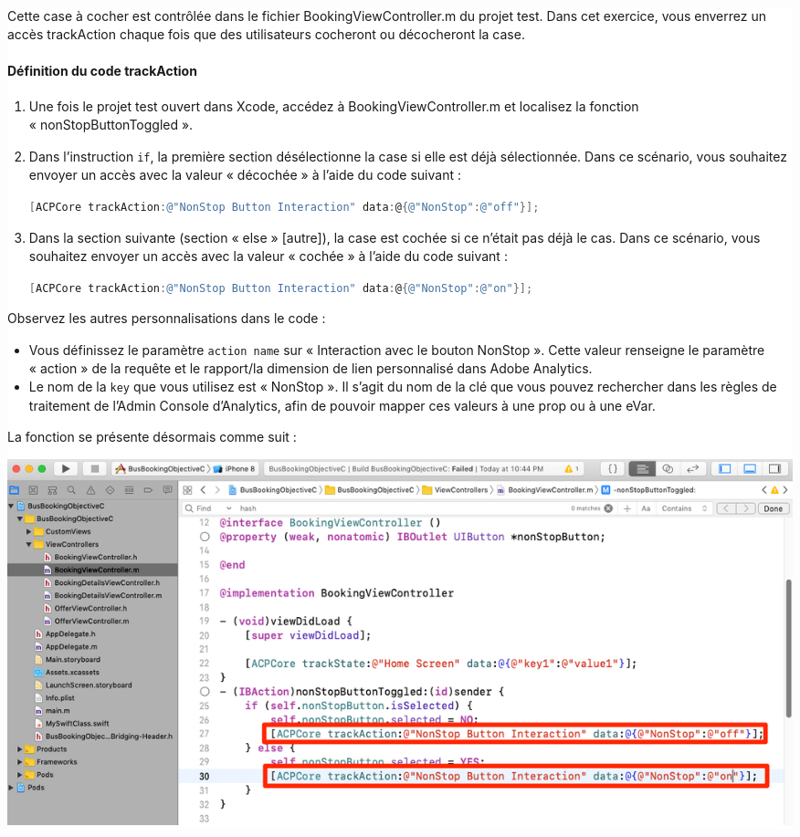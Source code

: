 Cette case à cocher est contrôlée dans le fichier BookingViewController.m du projet test. Dans cet exercice, vous enverrez un accès trackAction chaque fois que des utilisateurs cocheront ou décocheront la case.

#### Définition du code trackAction

1. Une fois le projet test ouvert dans Xcode, accédez à BookingViewController.m et localisez la fonction « nonStopButtonToggled ».
1. Dans l’instruction `if`, la première section désélectionne la case si elle est déjà sélectionnée. Dans ce scénario, vous souhaitez envoyer un accès avec la valeur « décochée » à l’aide du code suivant :

   ```objective-c
   [ACPCore trackAction:@"NonStop Button Interaction" data:@{@"NonStop":@"off"}];
   ```

1. Dans la section suivante (section « else » [autre]), la case est cochée si ce n’était pas déjà le cas. Dans ce scénario, vous souhaitez envoyer un accès avec la valeur « cochée » à l’aide du code suivant :

   ```objective-c
   [ACPCore trackAction:@"NonStop Button Interaction" data:@{@"NonStop":@"on"}];
   ```

Observez les autres personnalisations dans le code :

* Vous définissez le paramètre `action name` sur « Interaction avec le bouton NonStop ». Cette valeur renseigne le paramètre « action » de la requête et le rapport/la dimension de lien personnalisé dans Adobe Analytics.
* Le nom de la `key` que vous utilisez est « NonStop ». Il s’agit du nom de la clé que vous pouvez rechercher dans les règles de traitement de l’Admin Console d’Analytics, afin de pouvoir mapper ces valeurs à une prop ou à une eVar.

La fonction se présente désormais comme suit :

![Case à cocher NonStop](images/ios/objective-c/mobile-analytics-nonStopButtonCode2.png)
